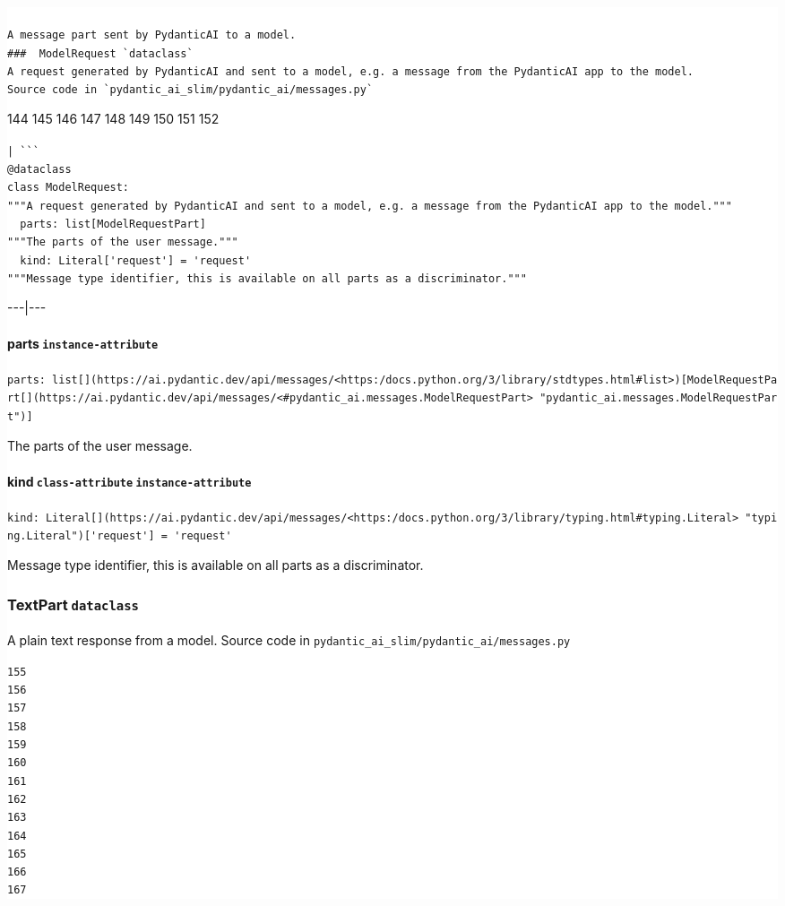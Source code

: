 ```

A message part sent by PydanticAI to a model.
###  ModelRequest `dataclass`
A request generated by PydanticAI and sent to a model, e.g. a message from the PydanticAI app to the model.
Source code in `pydantic_ai_slim/pydantic_ai/messages.py`
```
144
145
146
147
148
149
150
151
152
```
| ```
@dataclass
class ModelRequest:
"""A request generated by PydanticAI and sent to a model, e.g. a message from the PydanticAI app to the model."""
  parts: list[ModelRequestPart]
"""The parts of the user message."""
  kind: Literal['request'] = 'request'
"""Message type identifier, this is available on all parts as a discriminator."""

```
  
---|---  
####  parts `instance-attribute`
```
parts: list[](https://ai.pydantic.dev/api/messages/<https:/docs.python.org/3/library/stdtypes.html#list>)[ModelRequestPart[](https://ai.pydantic.dev/api/messages/<#pydantic_ai.messages.ModelRequestPart> "pydantic_ai.messages.ModelRequestPart")]

```

The parts of the user message.
####  kind `class-attribute` `instance-attribute`
```
kind: Literal[](https://ai.pydantic.dev/api/messages/<https:/docs.python.org/3/library/typing.html#typing.Literal> "typing.Literal")['request'] = 'request'

```

Message type identifier, this is available on all parts as a discriminator.
###  TextPart `dataclass`
A plain text response from a model.
Source code in `pydantic_ai_slim/pydantic_ai/messages.py`
```
155
156
157
158
159
160
161
162
163
164
165
166
167
```